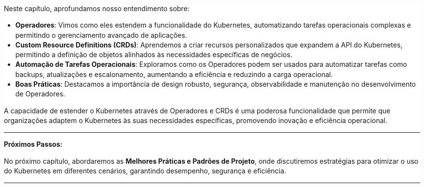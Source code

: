 Neste capítulo, aprofundamos nosso entendimento sobre:

- **Operadores**: Vimos como eles estendem a funcionalidade do Kubernetes, automatizando tarefas operacionais complexas e permitindo o gerenciamento avançado de aplicações.
- **Custom Resource Definitions (CRDs)**: Aprendemos a criar recursos personalizados que expandem a API do Kubernetes, permitindo a definição de objetos alinhados às necessidades específicas de negócios.
- **Automação de Tarefas Operacionais**: Exploramos como os Operadores podem ser usados para automatizar tarefas como backups, atualizações e escalonamento, aumentando a eficiência e reduzindo a carga operacional.
- **Boas Práticas**: Destacamos a importância de design robusto, segurança, observabilidade e manutenção no desenvolvimento de Operadores.

A capacidade de estender o Kubernetes através de Operadores e CRDs é uma poderosa funcionalidade que permite que organizações adaptem o Kubernetes às suas necessidades específicas, promovendo inovação e eficiência operacional.

---

**Próximos Passos:**

No próximo capítulo, abordaremos as **Melhores Práticas e Padrões de Projeto**, onde discutiremos estratégias para otimizar o uso do Kubernetes em diferentes cenários, garantindo desempenho, segurança e eficiência.

---
